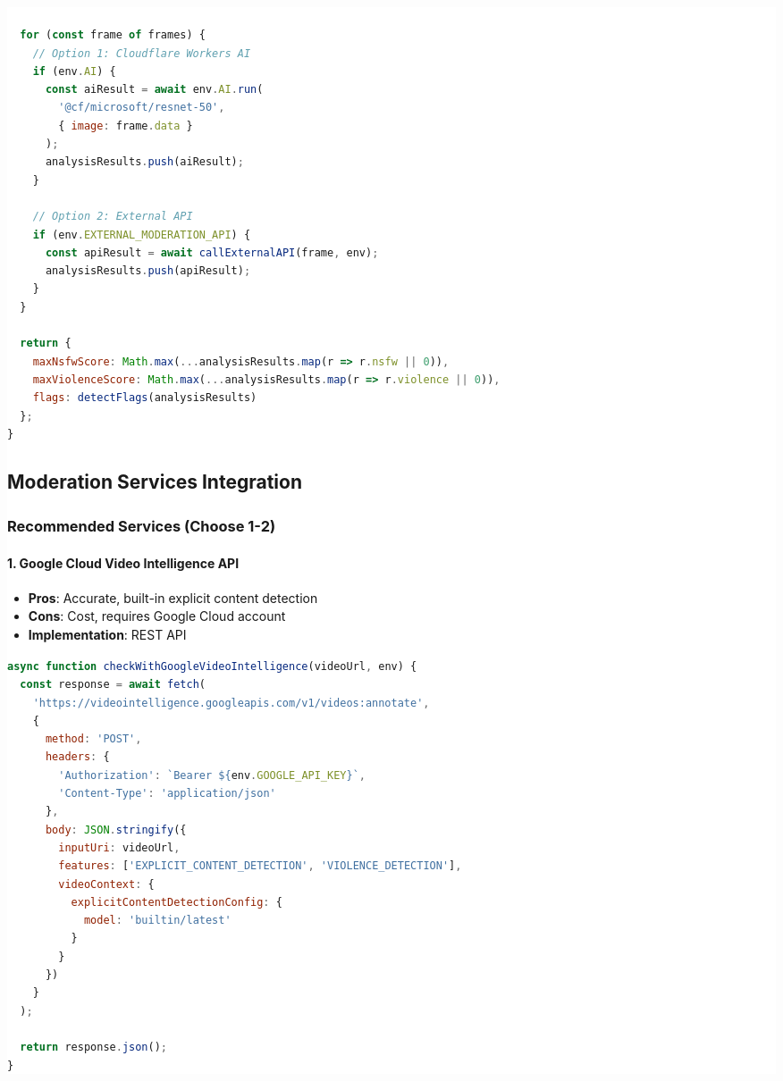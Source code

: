 ```javascript

  for (const frame of frames) {
    // Option 1: Cloudflare Workers AI
    if (env.AI) {
      const aiResult = await env.AI.run(
        '@cf/microsoft/resnet-50',
        { image: frame.data }
      );
      analysisResults.push(aiResult);
    }

    // Option 2: External API
    if (env.EXTERNAL_MODERATION_API) {
      const apiResult = await callExternalAPI(frame, env);
      analysisResults.push(apiResult);
    }
  }

  return {
    maxNsfwScore: Math.max(...analysisResults.map(r => r.nsfw || 0)),
    maxViolenceScore: Math.max(...analysisResults.map(r => r.violence || 0)),
    flags: detectFlags(analysisResults)
  };
}
```

## Moderation Services Integration

### Recommended Services (Choose 1-2)

#### 1. Google Cloud Video Intelligence API
- **Pros**: Accurate, built-in explicit content detection
- **Cons**: Cost, requires Google Cloud account
- **Implementation**: REST API

```javascript
async function checkWithGoogleVideoIntelligence(videoUrl, env) {
  const response = await fetch(
    'https://videointelligence.googleapis.com/v1/videos:annotate',
    {
      method: 'POST',
      headers: {
        'Authorization': `Bearer ${env.GOOGLE_API_KEY}`,
        'Content-Type': 'application/json'
      },
      body: JSON.stringify({
        inputUri: videoUrl,
        features: ['EXPLICIT_CONTENT_DETECTION', 'VIOLENCE_DETECTION'],
        videoContext: {
          explicitContentDetectionConfig: {
            model: 'builtin/latest'
          }
        }
      })
    }
  );

  return response.json();
}
```
